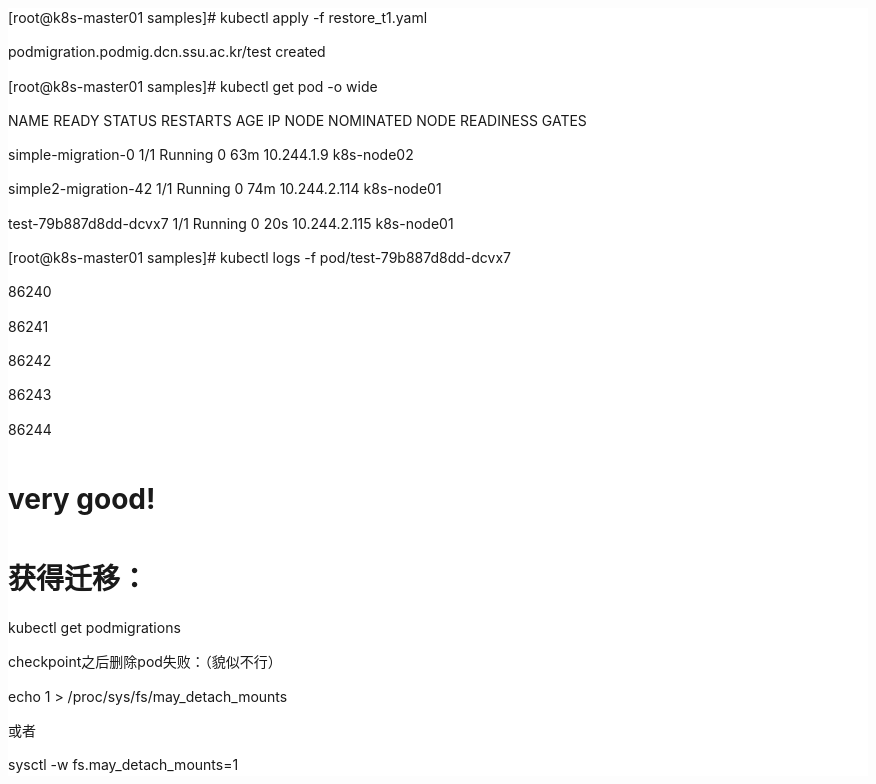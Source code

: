 [root@k8s-master01 samples]# kubectl apply -f restore_t1.yaml 
 
podmigration.podmig.dcn.ssu.ac.kr/test created
 
[root@k8s-master01 samples]# kubectl get pod -o wide
 
NAME                    READY   STATUS    RESTARTS   AGE   IP             NODE         NOMINATED NODE   READINESS GATES
 
simple-migration-0      1/1     Running   0          63m   10.244.1.9     k8s-node02   <none>           <none>
 
simple2-migration-42    1/1     Running   0          74m   10.244.2.114   k8s-node01   <none>           <none>
 
test-79b887d8dd-dcvx7   1/1     Running   0          20s   10.244.2.115   k8s-node01   <none>           <none>
 

[root@k8s-master01 samples]# kubectl logs -f pod/test-79b887d8dd-dcvx7
 
86240
 
86241
 
86242
 
86243
 
86244
 
# very good!
 

  
# 获得迁移：
  
kubectl get podmigrations


checkpoint之后删除pod失败：（貌似不行）
  
echo 1 > /proc/sys/fs/may_detach_mounts
  
或者
  
sysctl -w fs.may_detach_mounts=1
